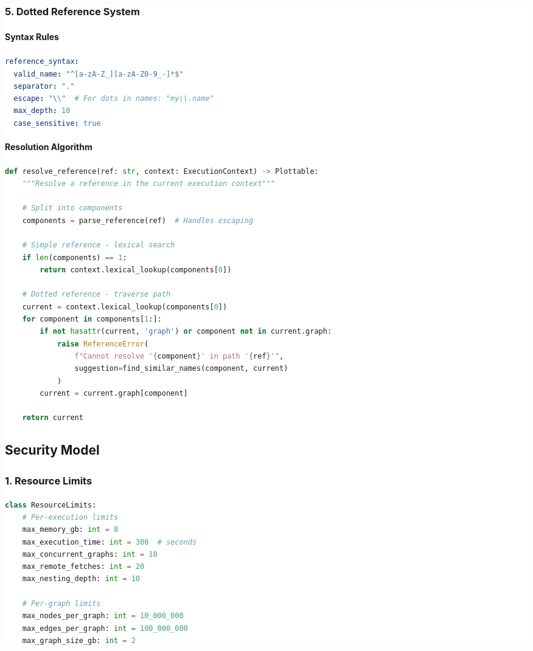 ### 5. Dotted Reference System

#### Syntax Rules

```yaml
reference_syntax:
  valid_name: "^[a-zA-Z_][a-zA-Z0-9_-]*$"
  separator: "."
  escape: "\\"  # For dots in names: "my\\.name"
  max_depth: 10
  case_sensitive: true
```

#### Resolution Algorithm

```python
def resolve_reference(ref: str, context: ExecutionContext) -> Plottable:
    """Resolve a reference in the current execution context"""
    
    # Split into components
    components = parse_reference(ref)  # Handles escaping
    
    # Simple reference - lexical search
    if len(components) == 1:
        return context.lexical_lookup(components[0])
    
    # Dotted reference - traverse path
    current = context.lexical_lookup(components[0])
    for component in components[1:]:
        if not hasattr(current, 'graph') or component not in current.graph:
            raise ReferenceError(
                f"Cannot resolve '{component}' in path '{ref}'",
                suggestion=find_similar_names(component, current)
            )
        current = current.graph[component]
    
    return current
```

## Security Model

### 1. Resource Limits

```python
class ResourceLimits:
    # Per-execution limits
    max_memory_gb: int = 8
    max_execution_time: int = 300  # seconds
    max_concurrent_graphs: int = 10
    max_remote_fetches: int = 20
    max_nesting_depth: int = 10
    
    # Per-graph limits
    max_nodes_per_graph: int = 10_000_000
    max_edges_per_graph: int = 100_000_000
    max_graph_size_gb: int = 2
```
